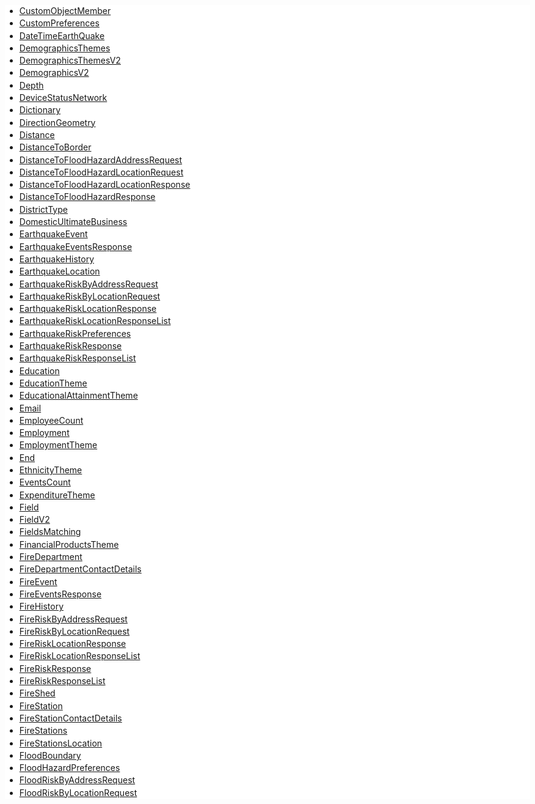  - [CustomObjectMember](docs/CustomObjectMember.md)
 - [CustomPreferences](docs/CustomPreferences.md)
 - [DateTimeEarthQuake](docs/DateTimeEarthQuake.md)
 - [DemographicsThemes](docs/DemographicsThemes.md)
 - [DemographicsThemesV2](docs/DemographicsThemesV2.md)
 - [DemographicsV2](docs/DemographicsV2.md)
 - [Depth](docs/Depth.md)
 - [DeviceStatusNetwork](docs/DeviceStatusNetwork.md)
 - [Dictionary](docs/Dictionary.md)
 - [DirectionGeometry](docs/DirectionGeometry.md)
 - [Distance](docs/Distance.md)
 - [DistanceToBorder](docs/DistanceToBorder.md)
 - [DistanceToFloodHazardAddressRequest](docs/DistanceToFloodHazardAddressRequest.md)
 - [DistanceToFloodHazardLocationRequest](docs/DistanceToFloodHazardLocationRequest.md)
 - [DistanceToFloodHazardLocationResponse](docs/DistanceToFloodHazardLocationResponse.md)
 - [DistanceToFloodHazardResponse](docs/DistanceToFloodHazardResponse.md)
 - [DistrictType](docs/DistrictType.md)
 - [DomesticUltimateBusiness](docs/DomesticUltimateBusiness.md)
 - [EarthquakeEvent](docs/EarthquakeEvent.md)
 - [EarthquakeEventsResponse](docs/EarthquakeEventsResponse.md)
 - [EarthquakeHistory](docs/EarthquakeHistory.md)
 - [EarthquakeLocation](docs/EarthquakeLocation.md)
 - [EarthquakeRiskByAddressRequest](docs/EarthquakeRiskByAddressRequest.md)
 - [EarthquakeRiskByLocationRequest](docs/EarthquakeRiskByLocationRequest.md)
 - [EarthquakeRiskLocationResponse](docs/EarthquakeRiskLocationResponse.md)
 - [EarthquakeRiskLocationResponseList](docs/EarthquakeRiskLocationResponseList.md)
 - [EarthquakeRiskPreferences](docs/EarthquakeRiskPreferences.md)
 - [EarthquakeRiskResponse](docs/EarthquakeRiskResponse.md)
 - [EarthquakeRiskResponseList](docs/EarthquakeRiskResponseList.md)
 - [Education](docs/Education.md)
 - [EducationTheme](docs/EducationTheme.md)
 - [EducationalAttainmentTheme](docs/EducationalAttainmentTheme.md)
 - [Email](docs/Email.md)
 - [EmployeeCount](docs/EmployeeCount.md)
 - [Employment](docs/Employment.md)
 - [EmploymentTheme](docs/EmploymentTheme.md)
 - [End](docs/End.md)
 - [EthnicityTheme](docs/EthnicityTheme.md)
 - [EventsCount](docs/EventsCount.md)
 - [ExpenditureTheme](docs/ExpenditureTheme.md)
 - [Field](docs/Field.md)
 - [FieldV2](docs/FieldV2.md)
 - [FieldsMatching](docs/FieldsMatching.md)
 - [FinancialProductsTheme](docs/FinancialProductsTheme.md)
 - [FireDepartment](docs/FireDepartment.md)
 - [FireDepartmentContactDetails](docs/FireDepartmentContactDetails.md)
 - [FireEvent](docs/FireEvent.md)
 - [FireEventsResponse](docs/FireEventsResponse.md)
 - [FireHistory](docs/FireHistory.md)
 - [FireRiskByAddressRequest](docs/FireRiskByAddressRequest.md)
 - [FireRiskByLocationRequest](docs/FireRiskByLocationRequest.md)
 - [FireRiskLocationResponse](docs/FireRiskLocationResponse.md)
 - [FireRiskLocationResponseList](docs/FireRiskLocationResponseList.md)
 - [FireRiskResponse](docs/FireRiskResponse.md)
 - [FireRiskResponseList](docs/FireRiskResponseList.md)
 - [FireShed](docs/FireShed.md)
 - [FireStation](docs/FireStation.md)
 - [FireStationContactDetails](docs/FireStationContactDetails.md)
 - [FireStations](docs/FireStations.md)
 - [FireStationsLocation](docs/FireStationsLocation.md)
 - [FloodBoundary](docs/FloodBoundary.md)
 - [FloodHazardPreferences](docs/FloodHazardPreferences.md)
 - [FloodRiskByAddressRequest](docs/FloodRiskByAddressRequest.md)
 - [FloodRiskByLocationRequest](docs/FloodRiskByLocationRequest.md)